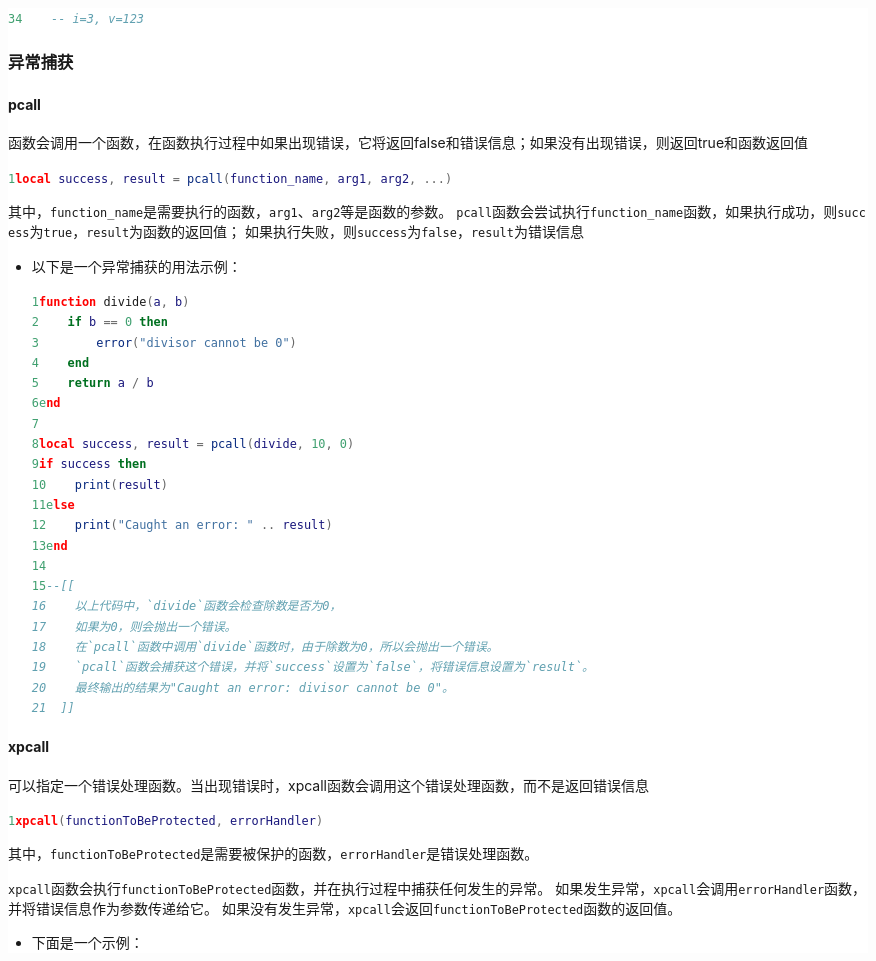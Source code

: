   ```lua
  34    -- i=3, v=123
  ```

### 异常捕获

#### pcall

函数会调用一个函数，在函数执行过程中如果出现错误，它将返回false和错误信息；如果没有出现错误，则返回true和函数返回值

```lua
1local success, result = pcall(function_name, arg1, arg2, ...)
```

其中，`function_name`是需要执行的函数，`arg1`、`arg2`等是函数的参数。 `pcall`函数会尝试执行`function_name`函数，如果执行成功，则`success`为`true`，`result`为函数的返回值； 如果执行失败，则`success`为`false`，`result`为错误信息

- 以下是一个异常捕获的用法示例：

  ```lua
  1function divide(a, b)
  2    if b == 0 then
  3        error("divisor cannot be 0")
  4    end
  5    return a / b
  6end
  7
  8local success, result = pcall(divide, 10, 0)
  9if success then
  10    print(result)
  11else
  12    print("Caught an error: " .. result)
  13end
  14
  15--[[
  16    以上代码中，`divide`函数会检查除数是否为0，
  17    如果为0，则会抛出一个错误。
  18    在`pcall`函数中调用`divide`函数时，由于除数为0，所以会抛出一个错误。
  19    `pcall`函数会捕获这个错误，并将`success`设置为`false`，将错误信息设置为`result`。
  20    最终输出的结果为"Caught an error: divisor cannot be 0"。
  21  ]]
  ```

#### xpcall

可以指定一个错误处理函数。当出现错误时，xpcall函数会调用这个错误处理函数，而不是返回错误信息

```lua
1xpcall(functionToBeProtected, errorHandler)
```

其中，`functionToBeProtected`是需要被保护的函数，`errorHandler`是错误处理函数。

`xpcall`函数会执行`functionToBeProtected`函数，并在执行过程中捕获任何发生的异常。 如果发生异常，`xpcall`会调用`errorHandler`函数，并将错误信息作为参数传递给它。 如果没有发生异常，`xpcall`会返回`functionToBeProtected`函数的返回值。

- 下面是一个示例：
